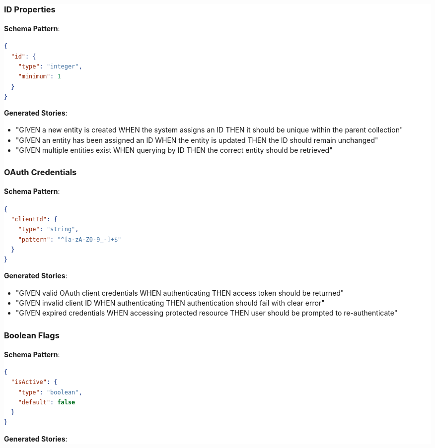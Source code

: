 ### ID Properties

**Schema Pattern**:

```json
{
  "id": {
    "type": "integer",
    "minimum": 1
  }
}
```

**Generated Stories**:

- "GIVEN a new entity is created WHEN the system assigns an ID THEN it should be unique within the parent collection"
- "GIVEN an entity has been assigned an ID WHEN the entity is updated THEN the ID should remain unchanged"
- "GIVEN multiple entities exist WHEN querying by ID THEN the correct entity should be retrieved"

### OAuth Credentials

**Schema Pattern**:

```json
{
  "clientId": {
    "type": "string",
    "pattern": "^[a-zA-Z0-9_-]+$"
  }
}
```

**Generated Stories**:

- "GIVEN valid OAuth client credentials WHEN authenticating THEN access token should be returned"
- "GIVEN invalid client ID WHEN authenticating THEN authentication should fail with clear error"
- "GIVEN expired credentials WHEN accessing protected resource THEN user should be prompted to re-authenticate"

### Boolean Flags

**Schema Pattern**:

```json
{
  "isActive": {
    "type": "boolean",
    "default": false
  }
}
```

**Generated Stories**:
